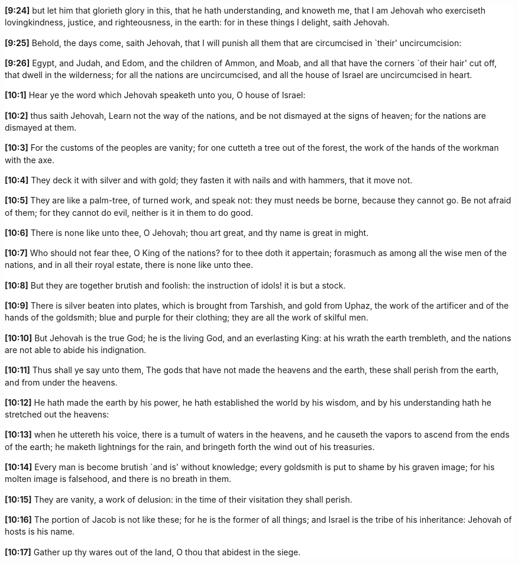 **[9:24]** but let him that glorieth glory in this, that he hath understanding, and knoweth me, that I am Jehovah who exerciseth lovingkindness, justice, and righteousness, in the earth: for in these things I delight, saith Jehovah.

**[9:25]** Behold, the days come, saith Jehovah, that I will punish all them that are circumcised in `their' uncircumcision:

**[9:26]** Egypt, and Judah, and Edom, and the children of Ammon, and Moab, and all that have the corners `of their hair' cut off, that dwell in the wilderness; for all the nations are uncircumcised, and all the house of Israel are uncircumcised in heart.

**[10:1]** Hear ye the word which Jehovah speaketh unto you, O house of Israel:

**[10:2]** thus saith Jehovah, Learn not the way of the nations, and be not dismayed at the signs of heaven; for the nations are dismayed at them.

**[10:3]** For the customs of the peoples are vanity; for one cutteth a tree out of the forest, the work of the hands of the workman with the axe.

**[10:4]** They deck it with silver and with gold; they fasten it with nails and with hammers, that it move not.

**[10:5]** They are like a palm-tree, of turned work, and speak not: they must needs be borne, because they cannot go. Be not afraid of them; for they cannot do evil, neither is it in them to do good.

**[10:6]** There is none like unto thee, O Jehovah; thou art great, and thy name is great in might.

**[10:7]** Who should not fear thee, O King of the nations? for to thee doth it appertain; forasmuch as among all the wise men of the nations, and in all their royal estate, there is none like unto thee.

**[10:8]** But they are together brutish and foolish: the instruction of idols! it is but a stock.

**[10:9]** There is silver beaten into plates, which is brought from Tarshish, and gold from Uphaz, the work of the artificer and of the hands of the goldsmith; blue and purple for their clothing; they are all the work of skilful men.

**[10:10]** But Jehovah is the true God; he is the living God, and an everlasting King: at his wrath the earth trembleth, and the nations are not able to abide his indignation.

**[10:11]** Thus shall ye say unto them, The gods that have not made the heavens and the earth, these shall perish from the earth, and from under the heavens.

**[10:12]** He hath made the earth by his power, he hath established the world by his wisdom, and by his understanding hath he stretched out the heavens:

**[10:13]** when he uttereth his voice, there is a tumult of waters in the heavens, and he causeth the vapors to ascend from the ends of the earth; he maketh lightnings for the rain, and bringeth forth the wind out of his treasuries.

**[10:14]** Every man is become brutish `and is' without knowledge; every goldsmith is put to shame by his graven image; for his molten image is falsehood, and there is no breath in them.

**[10:15]** They are vanity, a work of delusion: in the time of their visitation they shall perish.

**[10:16]** The portion of Jacob is not like these; for he is the former of all things; and Israel is the tribe of his inheritance: Jehovah of hosts is his name.

**[10:17]** Gather up thy wares out of the land, O thou that abidest in the siege.
